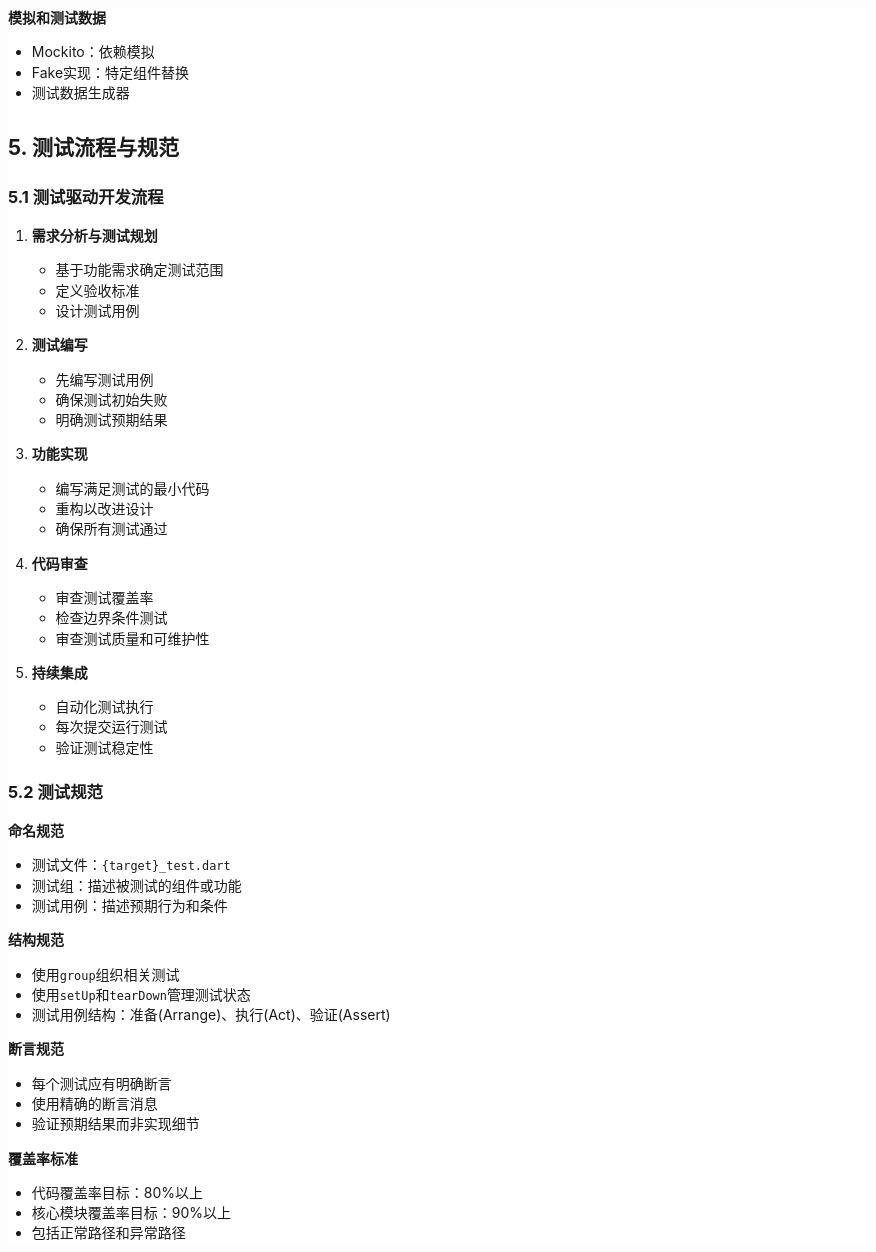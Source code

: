 **模拟和测试数据**
- Mockito：依赖模拟
- Fake实现：特定组件替换
- 测试数据生成器

## 5. 测试流程与规范

### 5.1 测试驱动开发流程

1. **需求分析与测试规划**
   - 基于功能需求确定测试范围
   - 定义验收标准
   - 设计测试用例

2. **测试编写**
   - 先编写测试用例
   - 确保测试初始失败
   - 明确测试预期结果

3. **功能实现**
   - 编写满足测试的最小代码
   - 重构以改进设计
   - 确保所有测试通过

4. **代码审查**
   - 审查测试覆盖率
   - 检查边界条件测试
   - 审查测试质量和可维护性

5. **持续集成**
   - 自动化测试执行
   - 每次提交运行测试
   - 验证测试稳定性

### 5.2 测试规范

**命名规范**
- 测试文件：`{target}_test.dart`
- 测试组：描述被测试的组件或功能
- 测试用例：描述预期行为和条件

**结构规范**
- 使用`group`组织相关测试
- 使用`setUp`和`tearDown`管理测试状态
- 测试用例结构：准备(Arrange)、执行(Act)、验证(Assert)

**断言规范**
- 每个测试应有明确断言
- 使用精确的断言消息
- 验证预期结果而非实现细节

**覆盖率标准**
- 代码覆盖率目标：80%以上
- 核心模块覆盖率目标：90%以上
- 包括正常路径和异常路径
